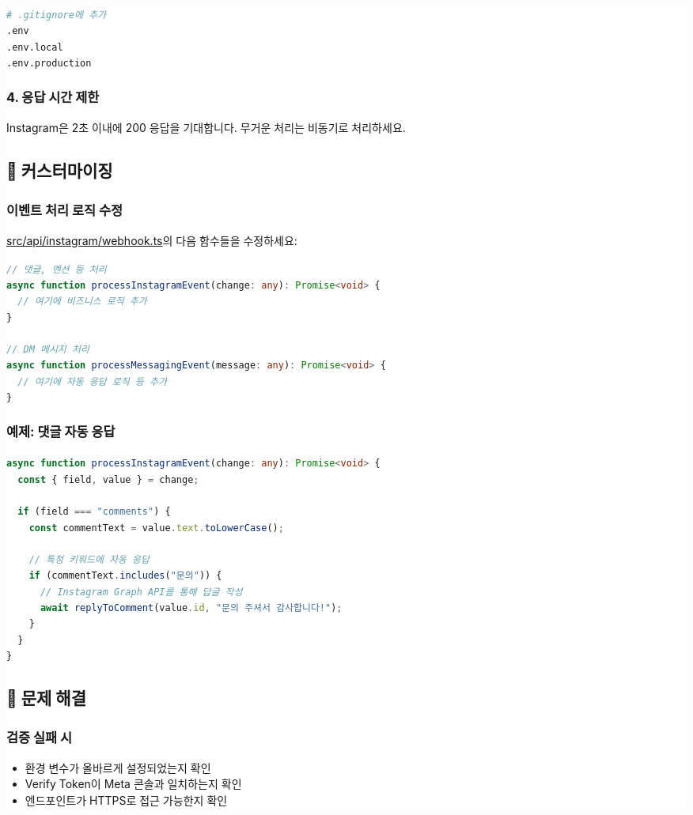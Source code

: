 ```bash
# .gitignore에 추가
.env
.env.local
.env.production
```

### 4. 응답 시간 제한
Instagram은 2초 이내에 200 응답을 기대합니다. 무거운 처리는 비동기로 처리하세요.

## 📝 커스터마이징

### 이벤트 처리 로직 수정

[src/api/instagram/webhook.ts](src/api/instagram/webhook.ts)의 다음 함수들을 수정하세요:

```typescript
// 댓글, 멘션 등 처리
async function processInstagramEvent(change: any): Promise<void> {
  // 여기에 비즈니스 로직 추가
}

// DM 메시지 처리
async function processMessagingEvent(message: any): Promise<void> {
  // 여기에 자동 응답 로직 등 추가
}
```

### 예제: 댓글 자동 응답

```typescript
async function processInstagramEvent(change: any): Promise<void> {
  const { field, value } = change;

  if (field === "comments") {
    const commentText = value.text.toLowerCase();

    // 특정 키워드에 자동 응답
    if (commentText.includes("문의")) {
      // Instagram Graph API를 통해 답글 작성
      await replyToComment(value.id, "문의 주셔서 감사합니다!");
    }
  }
}
```

## 🚨 문제 해결

### 검증 실패 시
- 환경 변수가 올바르게 설정되었는지 확인
- Verify Token이 Meta 콘솔과 일치하는지 확인
- 엔드포인트가 HTTPS로 접근 가능한지 확인
